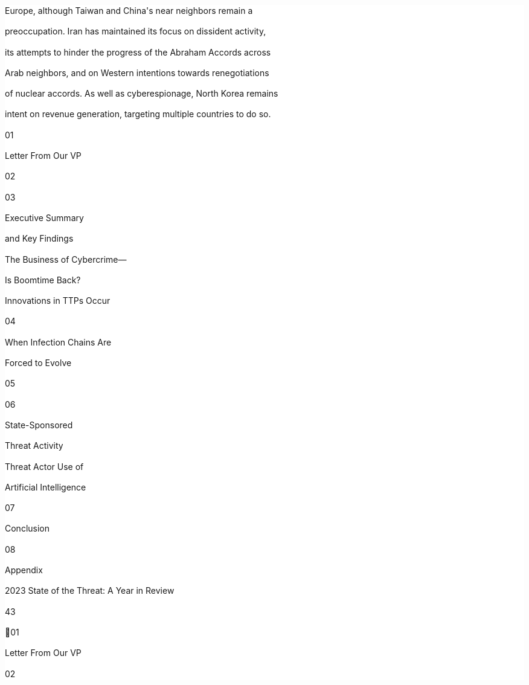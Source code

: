Europe, although Taiwan and China's near neighbors remain a 

preoccupation. Iran has maintained its focus on dissident activity, 

its attempts to hinder the progress of the Abraham Accords across 

Arab neighbors, and on Western intentions towards renegotiations 

of nuclear accords. As well as cyberespionage, North Korea remains 

intent on revenue generation, targeting multiple countries to do so.

01

Letter From Our VP

02

03

Executive Summary 

and Key Findings

The Business of Cybercrime—

Is Boomtime Back?

Innovations in TTPs Occur 

04

When Infection Chains Are 

Forced to Evolve

05

06

State\-Sponsored 

Threat Activity

Threat Actor Use of 

Artificial Intelligence

07

Conclusion

08

Appendix

2023 State of the Threat: A Year in Review

43

01

Letter From Our VP

02
